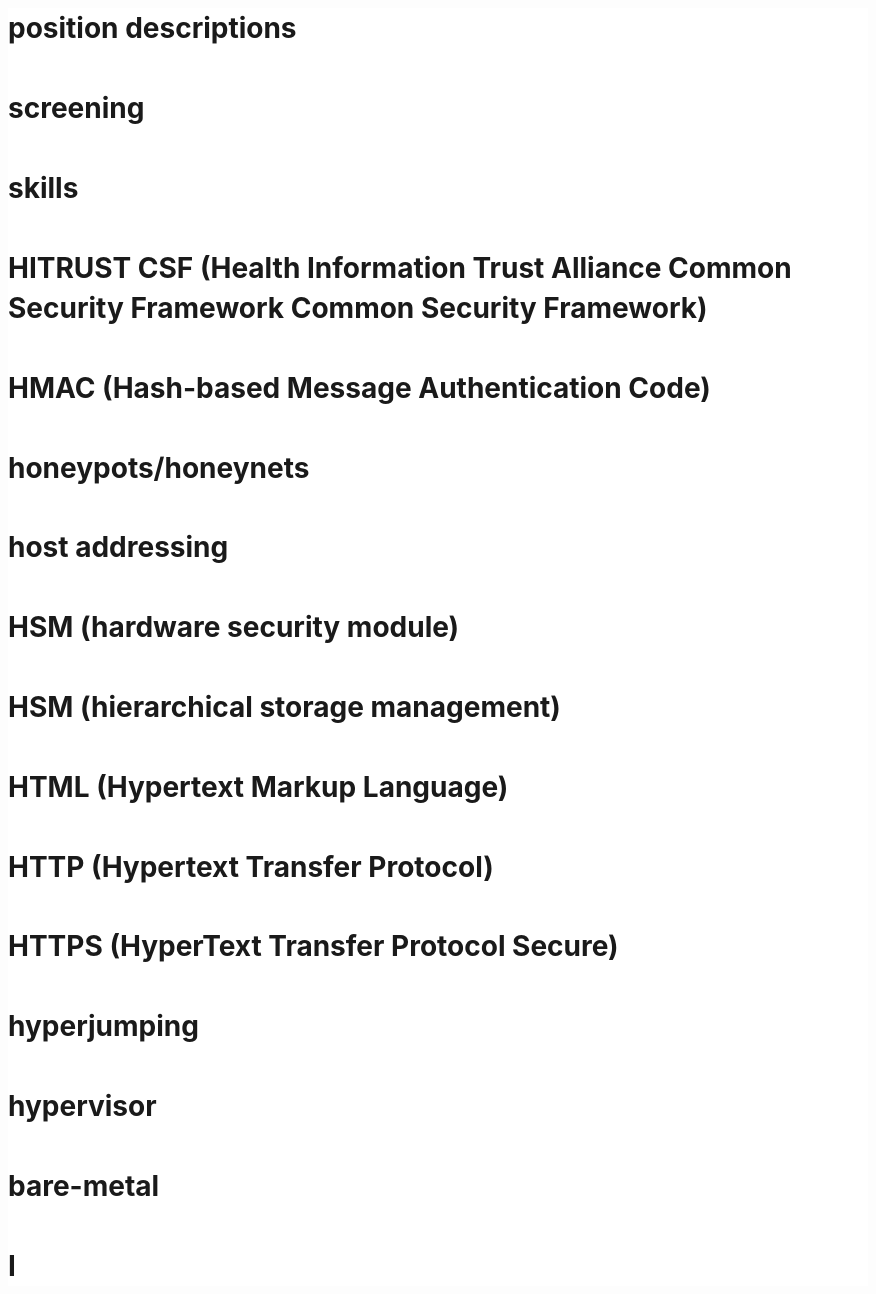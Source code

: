 # position descriptions

# screening

# skills

# HITRUST CSF (Health Information Trust  Alliance Common Security Framework Common Security Framework)

# HMAC (Hash-based Message Authentication Code)

# honeypots/honeynets

# host addressing

# HSM (hardware security module)

# HSM (hierarchical storage management)

# HTML (Hypertext Markup Language)

# HTTP (Hypertext Transfer Protocol)

# HTTPS (HyperText Transfer Protocol Secure)

# hyperjumping

# hypervisor

# bare-metal



# I 
